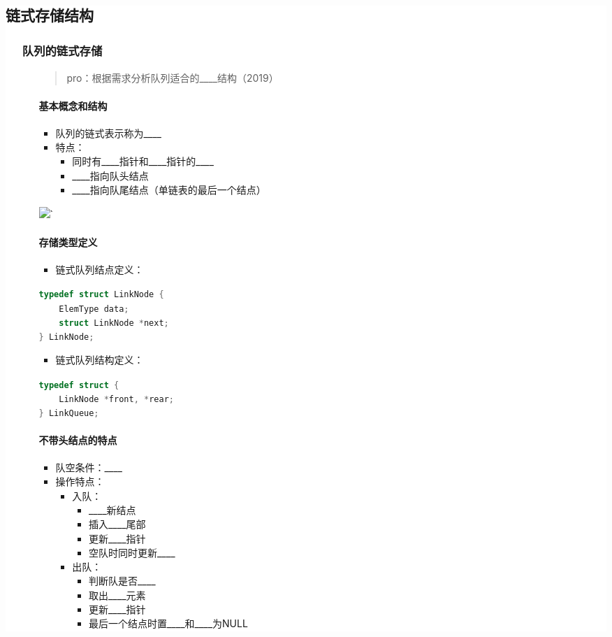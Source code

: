 </ul>

</ul>

## 链式存储结构

<ul>

### 队列的链式存储

<ul>

>pro：根据需求分析队列适合的____结构（2019）

#### 基本概念和结构
- 队列的链式表示称为____  
- 特点：  
  - 同时有____指针和____指针的____  
  - ____指向队头结点  
  - ____指向队尾结点（单链表的最后一个结点）  

![](https://cdn-mineru.openxlab.org.cn/model-mineru/prod/c9b89a689e0863f3050513c3d2d3c2e7227d9979b1c2302cf4a18fa7ab5c711e.jpg)`

#### 存储类型定义
- 链式队列结点定义：

```c
typedef struct LinkNode {
    ElemType data;
    struct LinkNode *next;
} LinkNode;
```

- 链式队列结构定义：

```c
typedef struct {
    LinkNode *front, *rear;
} LinkQueue;
```

#### 不带头结点的特点
- 队空条件：____  
- 操作特点：  
  - 入队：  
    - ____新结点  
    - 插入____尾部  
    - 更新____指针  
    - 空队时同时更新____  
  - 出队：  
    - 判断队是否____  
    - 取出____元素  
    - 更新____指针  
    - 最后一个结点时置____和____为NULL  
